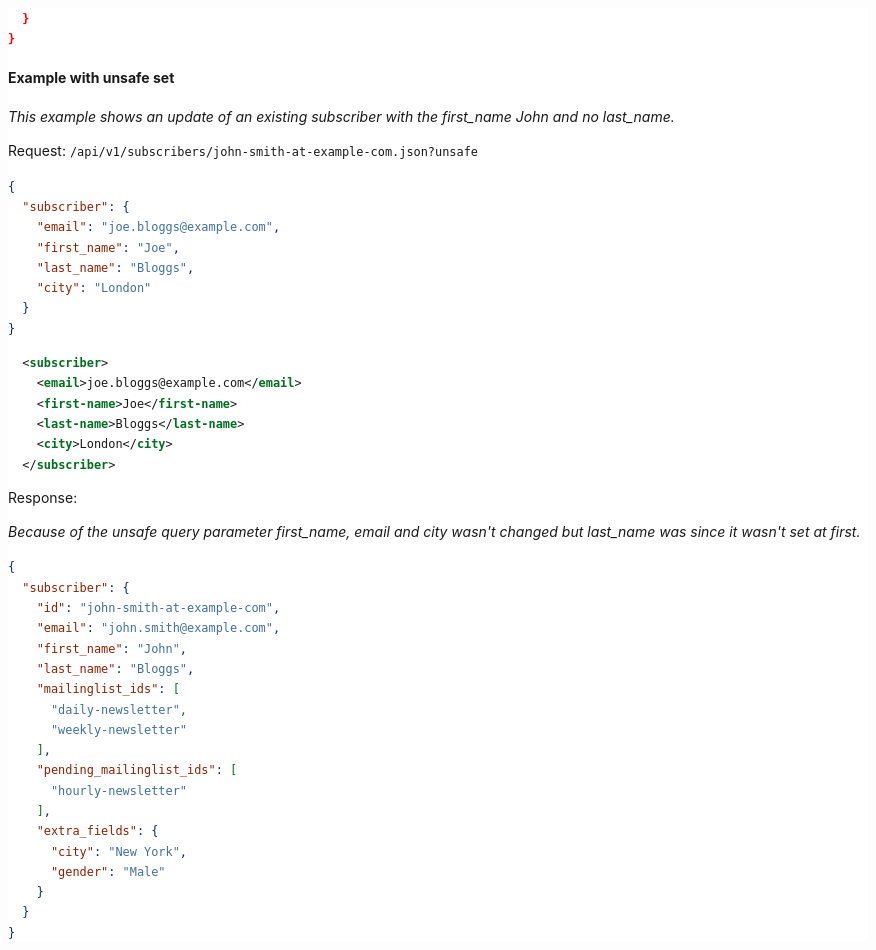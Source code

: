 ```json
  }
}
```

#### Example with unsafe set

_This example shows an update of an existing subscriber with the first_name John and no last_name._

Request:
`/api/v1/subscribers/john-smith-at-example-com.json?unsafe`

```json
{
  "subscriber": {
    "email": "joe.bloggs@example.com",
    "first_name": "Joe",
    "last_name": "Bloggs",
    "city": "London"
  }
}
```
```xml
  <subscriber>
    <email>joe.bloggs@example.com</email>
    <first-name>Joe</first-name>
    <last-name>Bloggs</last-name>
    <city>London</city>
  </subscriber>
```

Response:

_Because of the unsafe query parameter first_name, email and city wasn't changed but last_name was since it wasn't set at first._

```json
{
  "subscriber": {
    "id": "john-smith-at-example-com",
    "email": "john.smith@example.com",
    "first_name": "John",
    "last_name": "Bloggs",
    "mailinglist_ids": [
      "daily-newsletter",
      "weekly-newsletter"
    ],
    "pending_mailinglist_ids": [
      "hourly-newsletter"
    ],
    "extra_fields": {
      "city": "New York",
      "gender": "Male"
    }
  }
}
```

